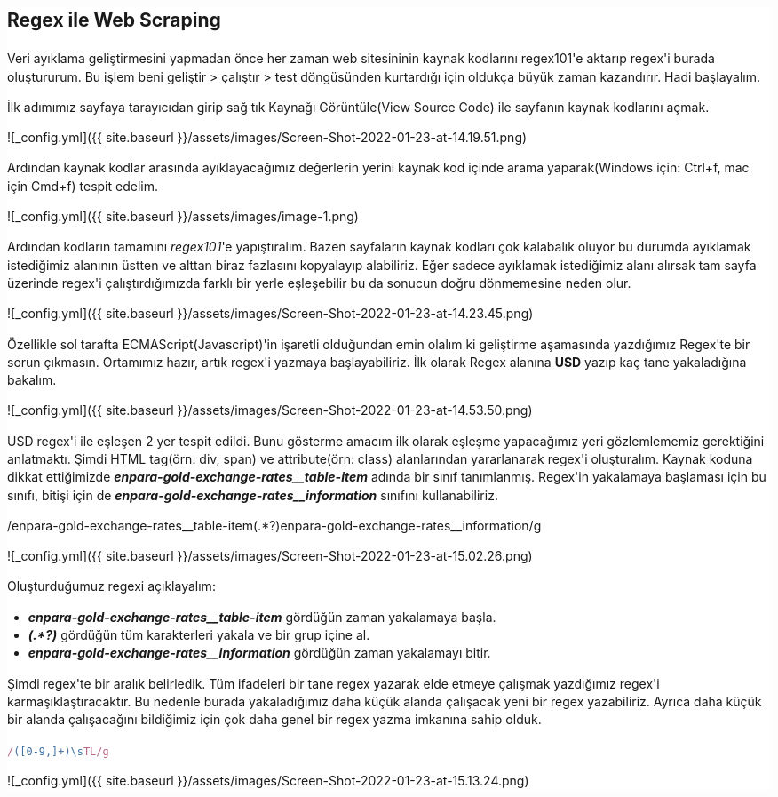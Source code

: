 ## Regex ile Web Scraping

Veri ayıklama geliştirmesini yapmadan önce her zaman web sitesininin kaynak kodlarını regex101'e aktarıp regex'i burada oluştururum. Bu işlem beni geliştir > çalıştır > test döngüsünden kurtardığı için oldukça büyük zaman kazandırır. Hadi başlayalım.

İlk adımımız sayfaya tarayıcıdan girip sağ tık Kaynağı Görüntüle(View Source Code) ile sayfanın kaynak kodlarını açmak.

![_config.yml]({{ site.baseurl }}/assets/images/Screen-Shot-2022-01-23-at-14.19.51.png)

Ardından kaynak kodlar arasında ayıklayacağımız değerlerin yerini kaynak kod içinde arama yaparak(Windows için: Ctrl+f, mac için Cmd+f) tespit edelim.

![_config.yml]({{ site.baseurl }}/assets/images/image-1.png)

Ardından kodların tamamını _regex101_'e yapıştıralım. Bazen sayfaların kaynak kodları çok kalabalık oluyor bu durumda ayıklamak istediğimiz alanının üstten ve alttan biraz fazlasını kopyalayıp alabiliriz. Eğer sadece ayıklamak istediğimiz alanı alırsak tam sayfa üzerinde regex'i çalıştırdığımızda farklı bir yerle eşleşebilir bu da sonucun doğru dönmemesine neden olur.

![_config.yml]({{ site.baseurl }}/assets/images/Screen-Shot-2022-01-23-at-14.23.45.png)

Özellikle sol tarafta ECMAScript(Javascript)'in işaretli olduğundan emin olalım ki geliştirme aşamasında yazdığımız Regex'te bir sorun çıkmasın. Ortamımız hazır, artık regex'i yazmaya başlayabiliriz. İlk olarak Regex alanına **USD** yazıp kaç tane yakaladığına bakalım.

![_config.yml]({{ site.baseurl }}/assets/images/Screen-Shot-2022-01-23-at-14.53.50.png)

USD regex'i ile eşleşen 2 yer tespit edildi. Bunu gösterme amacım ilk olarak eşleşme yapacağımız yeri gözlemlememiz gerektiğini anlatmaktı. Şimdi HTML tag(örn: div, span) ve attribute(örn: class) alanlarından yararlanarak regex'i oluşturalım. Kaynak koduna dikkat ettiğimizde **_enpara-gold-exchange-rates__table-item_** adında bir sınıf tanımlanmış. Regex'in yakalamaya başlaması için bu sınıfı, bitişi için de **_enpara-gold-exchange-rates__information_** sınıfını kullanabiliriz.

/enpara-gold-exchange-rates__table-item(.*?)enpara-gold-exchange-rates__information/g

![_config.yml]({{ site.baseurl }}/assets/images/Screen-Shot-2022-01-23-at-15.02.26.png)

Oluşturduğumuz regexi açıklayalım:

- **_enpara-gold-exchange-rates__table-item_** gördüğün zaman yakalamaya başla.
- **_(.*?)_** gördüğün tüm karakterleri yakala ve bir grup içine al.
- **_enpara-gold-exchange-rates__information_** gördüğün zaman yakalamayı bitir.

Şimdi regex'te bir aralık belirledik. Tüm ifadeleri bir tane regex yazarak elde etmeye çalışmak yazdığımız regex'i karmaşıklaştıracaktır. Bu nedenle burada yakaladığımız daha küçük alanda çalışacak yeni bir regex yazabiliriz. Ayrıca daha küçük bir alanda çalışacağını bildiğimiz için çok daha genel bir regex yazma imkanına sahip olduk.

```javascript
/([0-9,]+)\sTL/g
```

![_config.yml]({{ site.baseurl }}/assets/images/Screen-Shot-2022-01-23-at-15.13.24.png)
